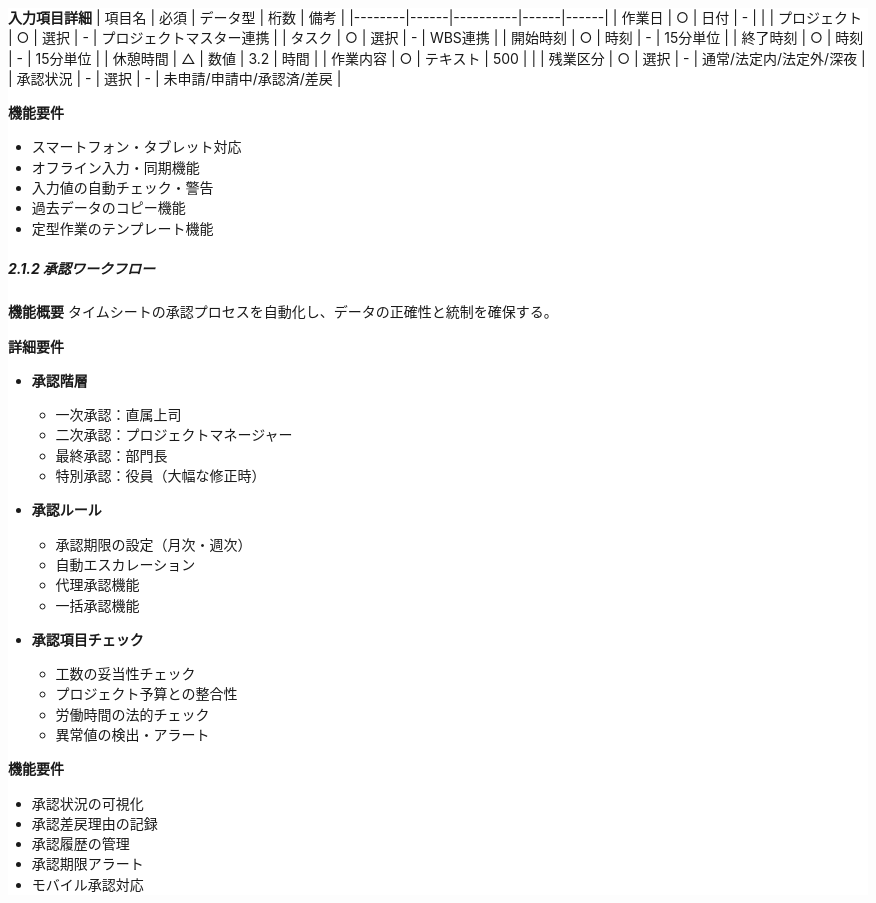 **入力項目詳細**
| 項目名 | 必須 | データ型 | 桁数 | 備考 |
|--------|------|----------|------|------|
| 作業日 | ○ | 日付 | - | |
| プロジェクト | ○ | 選択 | - | プロジェクトマスター連携 |
| タスク | ○ | 選択 | - | WBS連携 |
| 開始時刻 | ○ | 時刻 | - | 15分単位 |
| 終了時刻 | ○ | 時刻 | - | 15分単位 |
| 休憩時間 | △ | 数値 | 3.2 | 時間 |
| 作業内容 | ○ | テキスト | 500 | |
| 残業区分 | ○ | 選択 | - | 通常/法定内/法定外/深夜 |
| 承認状況 | - | 選択 | - | 未申請/申請中/承認済/差戻 |

**機能要件**
- スマートフォン・タブレット対応
- オフライン入力・同期機能
- 入力値の自動チェック・警告
- 過去データのコピー機能
- 定型作業のテンプレート機能

##### 2.1.2 承認ワークフロー
**機能概要**
タイムシートの承認プロセスを自動化し、データの正確性と統制を確保する。

**詳細要件**
- **承認階層**
  - 一次承認：直属上司
  - 二次承認：プロジェクトマネージャー
  - 最終承認：部門長
  - 特別承認：役員（大幅な修正時）

- **承認ルール**
  - 承認期限の設定（月次・週次）
  - 自動エスカレーション
  - 代理承認機能
  - 一括承認機能

- **承認項目チェック**
  - 工数の妥当性チェック
  - プロジェクト予算との整合性
  - 労働時間の法的チェック
  - 異常値の検出・アラート

**機能要件**
- 承認状況の可視化
- 承認差戻理由の記録
- 承認履歴の管理
- 承認期限アラート
- モバイル承認対応
